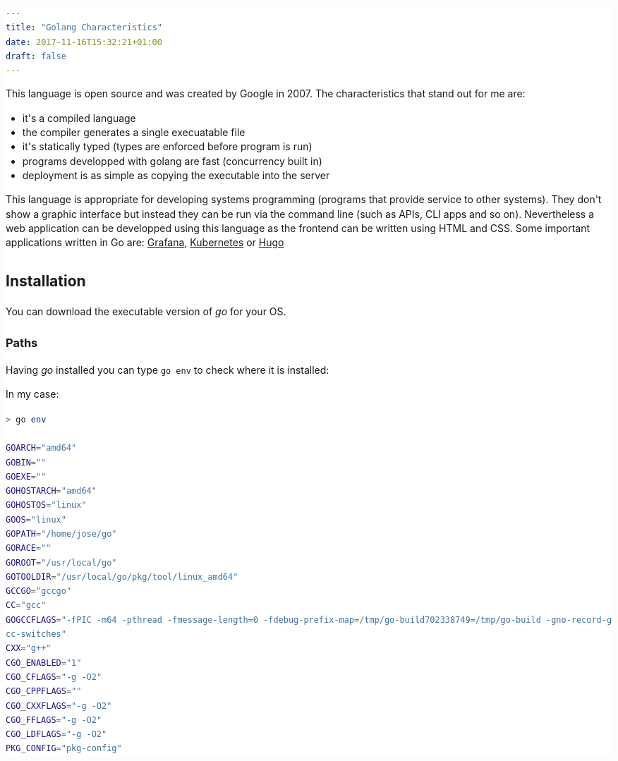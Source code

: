 ```yaml
---
title: "Golang Characteristics"
date: 2017-11-16T15:32:21+01:00
draft: false
---
```


This language is open source and was created by Google in 2007. 
The characteristics that stand out for me are: 

- it's a compiled language
- the compiler generates a single execuatable file
- it's statically typed (types are enforced before program is run)
- programs developped with golang are fast (concurrency built in)
- deployment is as simple as copying the executable into the server

This language is appropriate for developing systems programming (programs that provide service to other systems). They don't show a graphic interface but instead they can be run via the command line (such as APIs, CLI apps and so on). 
Nevertheless a web application can be developped using this language as the frontend can be written using HTML and CSS. Some important applications written in Go are: [Grafana](https://github.com/grafana/grafana), [Kubernetes](https://github.com/kubernetes/kubernetes) or [Hugo](https://github.com/gohugoio/hugo)



## Installation

You can download the executable version of _go_ for your OS.

### Paths

Having _go_ installed you can type `go env` to check where it is installed:

In my case: 

```bash
> go env

GOARCH="amd64"
GOBIN=""
GOEXE=""
GOHOSTARCH="amd64"
GOHOSTOS="linux"
GOOS="linux"
GOPATH="/home/jose/go"
GORACE=""
GOROOT="/usr/local/go"
GOTOOLDIR="/usr/local/go/pkg/tool/linux_amd64"
GCCGO="gccgo"
CC="gcc"
GOGCCFLAGS="-fPIC -m64 -pthread -fmessage-length=0 -fdebug-prefix-map=/tmp/go-build702338749=/tmp/go-build -gno-record-gcc-switches"
CXX="g++"
CGO_ENABLED="1"
CGO_CFLAGS="-g -O2"
CGO_CPPFLAGS=""
CGO_CXXFLAGS="-g -O2"
CGO_FFLAGS="-g -O2"
CGO_LDFLAGS="-g -O2"
PKG_CONFIG="pkg-config"
```
